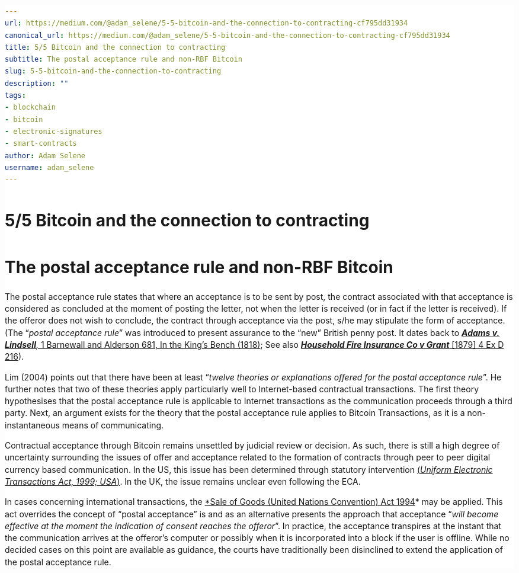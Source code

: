 ```yaml
---
url: https://medium.com/@adam_selene/5-5-bitcoin-and-the-connection-to-contracting-cf795dd31934
canonical_url: https://medium.com/@adam_selene/5-5-bitcoin-and-the-connection-to-contracting-cf795dd31934
title: 5/5 Bitcoin and the connection to contracting
subtitle: The postal acceptance rule and non-RBF Bitcoin
slug: 5-5-bitcoin-and-the-connection-to-contracting
description: ""
tags:
- blockchain
- bitcoin
- electronic-signatures
- smart-contracts
author: Adam Selene
username: adam_selene
---
```


# 5/5 Bitcoin and the connection to contracting

# The postal acceptance rule and non-RBF Bitcoin

The postal acceptance rule states that where an acceptance is to be sent by post, the contract associated with that acceptance is considered as concluded at the moment of posting the letter, not when the letter is received (or in fact if the letter is received). If the offeror does not wish to conclude, the contract through acceptance via the post, s/he may stipulate the form of acceptance. (The “*postal acceptance rule*” was introduced to present assurance to the “new” British penny post. It dates back to [***Adams v. Lindsell**,* 1 Barnewall and Alderson 681, In the King’s Bench (1818)](https://en.wikipedia.org/wiki/Adams_v_Lindsell); See also [***Household Fire Insurance Co v Grant*** [1879] 4 Ex D 216](https://en.wikipedia.org/wiki/Household_Fire_and_Carriage_Accident_Insurance_Co_Ltd_v_Grant)).

Lim (2004) points out that there have been at least “*twelve theories or explanations offered for the postal acceptance rule*”. He further notes that two of these theories apply particularly well to Internet-based contractual transactions. The first theory hypothesises that the postal acceptance rule is applicable to Internet transactions as the communication proceeds through a third party. Next, an argument exists for the theory that the postal acceptance rule applies to Bitcoin Transactions, as it is a non-instantaneous means of communicating.

Contractual acceptance through Bitcoin remains unsettled by judicial review or decision. As such, there is still a high degree of uncertainty surrounding the issues of offer and acceptance related to the formation of contracts through peer to peer digital currency based communication. In the US, this issue has been determined through statutory intervention [(*Uniform Electronic Transactions Act, 1999; USA*)](https://en.wikipedia.org/wiki/Uniform_Electronic_Transactions_Act). In the UK, the issue remains unclear even following the ECA.

In cases concerning international transactions, the [*Sale of Goods (United Nations Convention) Act 1994](http://www.legislation.govt.nz/act/public/1994/0060/latest/DLM332322.html)* may be applied. This act overrides the concept of “postal acceptance” is and as an alternative presents the approach that acceptance “*will become effective at the moment the indication of consent reaches the offeror*”. In practice, the acceptance transpires at the instant that the communication arrives at the offeror’s computer or possibly when it is incorporated into a block if the user is offline. While no decided cases on this point are available as guidance, the courts have traditionally been disinclined to extend the application of the postal acceptance rule.
